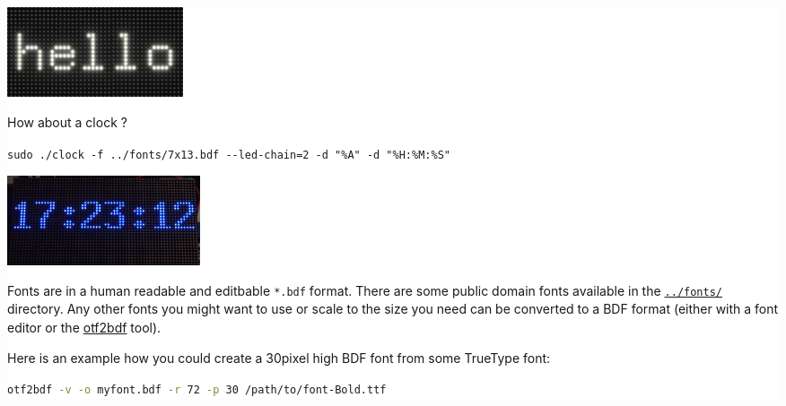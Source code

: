 <img src="../img/text-no-ghosting.jpg" height="100px">

How about a clock ?

```
sudo ./clock -f ../fonts/7x13.bdf --led-chain=2 -d "%A" -d "%H:%M:%S"
```
<img src="../img/time-display.jpg" height="100px">

Fonts are in a human readable and editbable `*.bdf` format. There are some
public domain fonts available in the [`../fonts/`](../fonts) directory. Any
other fonts you might want to use or scale to the size you need can be
converted to a BDF format (either with a font editor or the [otf2bdf] tool).

Here is an example how you could create a 30pixel high BDF font from some
TrueType font:

```bash
otf2bdf -v -o myfont.bdf -r 72 -p 30 /path/to/font-Bold.ttf
```


[run-vid]: ../img/running-vid.jpg
[git-submodules]: http://git-scm.com/book/en/Git-Tools-Submodules
[pixelpush]: https://github.com/hzeller/rpi-matrix-pixelpusher
[pp-vid]: ../img/pixelpusher-vid.jpg
[otf2bdf]: https://github.com/jirutka/otf2bdf